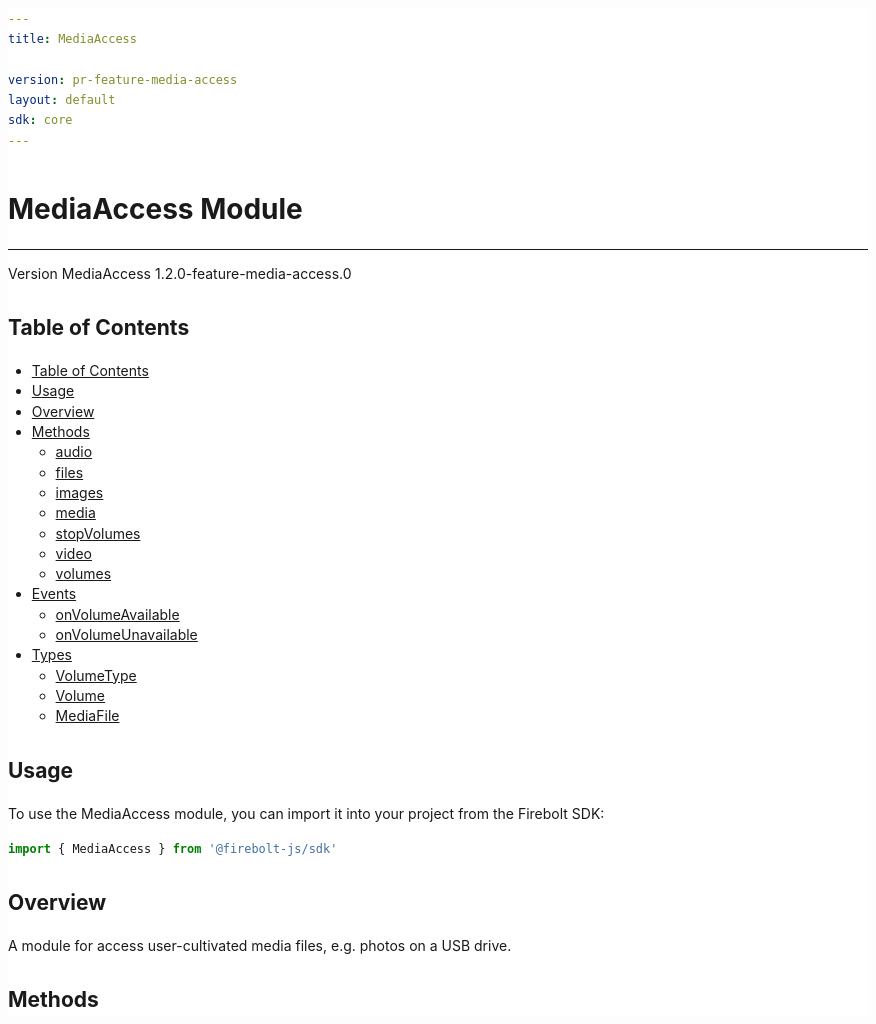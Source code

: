 ```yaml
---
title: MediaAccess

version: pr-feature-media-access
layout: default
sdk: core
---
```


# MediaAccess Module

---

Version MediaAccess 1.2.0-feature-media-access.0

## Table of Contents

- [Table of Contents](#table-of-contents)
- [Usage](#usage)
- [Overview](#overview)
- [Methods](#methods)
  - [audio](#audio)
  - [files](#files)
  - [images](#images)
  - [media](#media)
  - [stopVolumes](#stopvolumes)
  - [video](#video)
  - [volumes](#volumes)
- [Events](#events)
  - [onVolumeAvailable](#onvolumeavailable)
  - [onVolumeUnavailable](#onvolumeunavailable)
- [Types](#types)
  - [VolumeType](#volumetype)
  - [Volume](#volume)
  - [MediaFile](#mediafile)

## Usage

To use the MediaAccess module, you can import it into your project from the Firebolt SDK:

```javascript
import { MediaAccess } from '@firebolt-js/sdk'
```

## Overview

A module for access user-cultivated media files, e.g. photos on a USB drive.

## Methods
